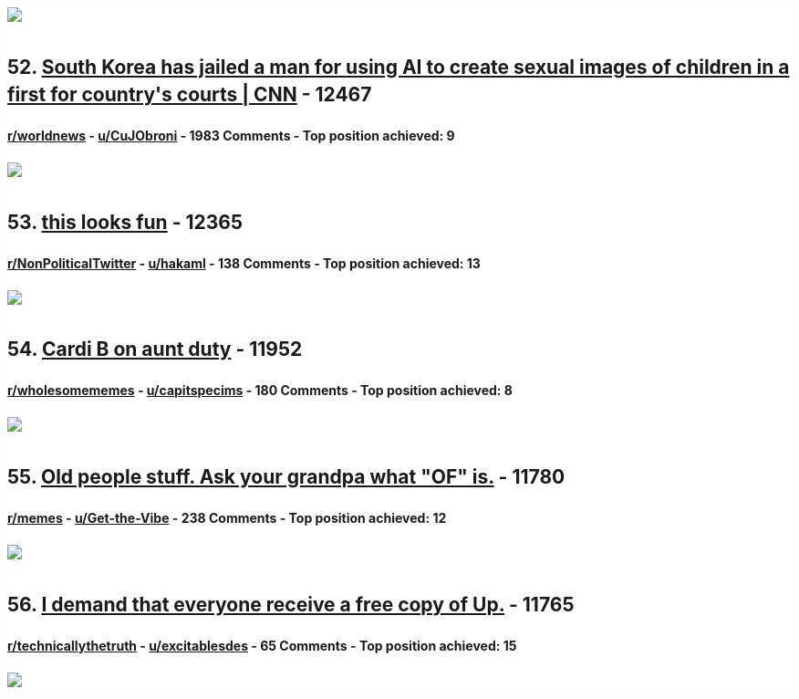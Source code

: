 <a href="https://i.redd.it/0xdiud82rerb1.jpg"><img src="https://b.thumbs.redditmedia.com/rDKsAxG9ZN0aXGIEfKJyE4dpKIuTc9Vp1mtf3V5wf_A.jpg"></img></a>

## 52. [South Korea has jailed a man for using AI to create sexual images of children in a first for country's courts | CNN](http://reddit.com/r/worldnews/comments/16vubcv/south_korea_has_jailed_a_man_for_using_ai_to/) - 12467
#### [r/worldnews](http://reddit.com/r/worldnews) - [u/CuJObroni](http://reddit.com/u/CuJObroni) - 1983 Comments - Top position achieved: 9

<a href="https://edition.cnn.com/2023/09/27/asia/south-korea-child-abuse-ai-sentenced-intl-hnk/index.html"><img src="https://b.thumbs.redditmedia.com/qDXnTV7h-AJZxfMf44J1CGMchXxiV-ua8yOPYGWZuPA.jpg"></img></a>

## 53. [this looks fun](http://reddit.com/r/NonPoliticalTwitter/comments/16w4mha/this_looks_fun/) - 12365
#### [r/NonPoliticalTwitter](http://reddit.com/r/NonPoliticalTwitter) - [u/hakaml](http://reddit.com/u/hakaml) - 138 Comments - Top position achieved: 13

<a href="https://i.redd.it/xva882eoqdrb1.png"><img src="https://b.thumbs.redditmedia.com/mgDu0xMyyUxRue2ynYqUNK72ln3ba4rBg2AXY8XiVPc.jpg"></img></a>

## 54. [Cardi B on aunt duty](http://reddit.com/r/wholesomememes/comments/16vyrkx/cardi_b_on_aunt_duty/) - 11952
#### [r/wholesomememes](http://reddit.com/r/wholesomememes) - [u/capitspecims](http://reddit.com/u/capitspecims) - 180 Comments - Top position achieved: 8

<a href="https://i.redd.it/gtejyz5vybrb1.png"><img src="https://a.thumbs.redditmedia.com/Tl7jalFK1msPID7y0jjbdrpZr-ortR6J95iUYaE3wF0.jpg"></img></a>

## 55. [Old people stuff. Ask your grandpa what "OF" is.](http://reddit.com/r/memes/comments/16wbrdq/old_people_stuff_ask_your_grandpa_what_of_is/) - 11780
#### [r/memes](http://reddit.com/r/memes) - [u/Get-the-Vibe](http://reddit.com/u/Get-the-Vibe) - 238 Comments - Top position achieved: 12

<a href="https://i.redd.it/0qi5gtw5afrb1.jpg"><img src="https://b.thumbs.redditmedia.com/TdrDYat3pxE27Wt3vJeRBmug2d1D3TWcIA-h5hPRx4w.jpg"></img></a>

## 56. [I demand that everyone receive a free copy of Up.](http://reddit.com/r/technicallythetruth/comments/16w2dmm/i_demand_that_everyone_receive_a_free_copy_of_up/) - 11765
#### [r/technicallythetruth](http://reddit.com/r/technicallythetruth) - [u/excitablesdes](http://reddit.com/u/excitablesdes) - 65 Comments - Top position achieved: 15

<a href="https://i.redd.it/cqtn3gbv2drb1.png"><img src="https://b.thumbs.redditmedia.com/_IGrYYw2mnSaFyj1J8MF3kHPJX9SrBXx5hGxkRfu5IQ.jpg"></img></a>
